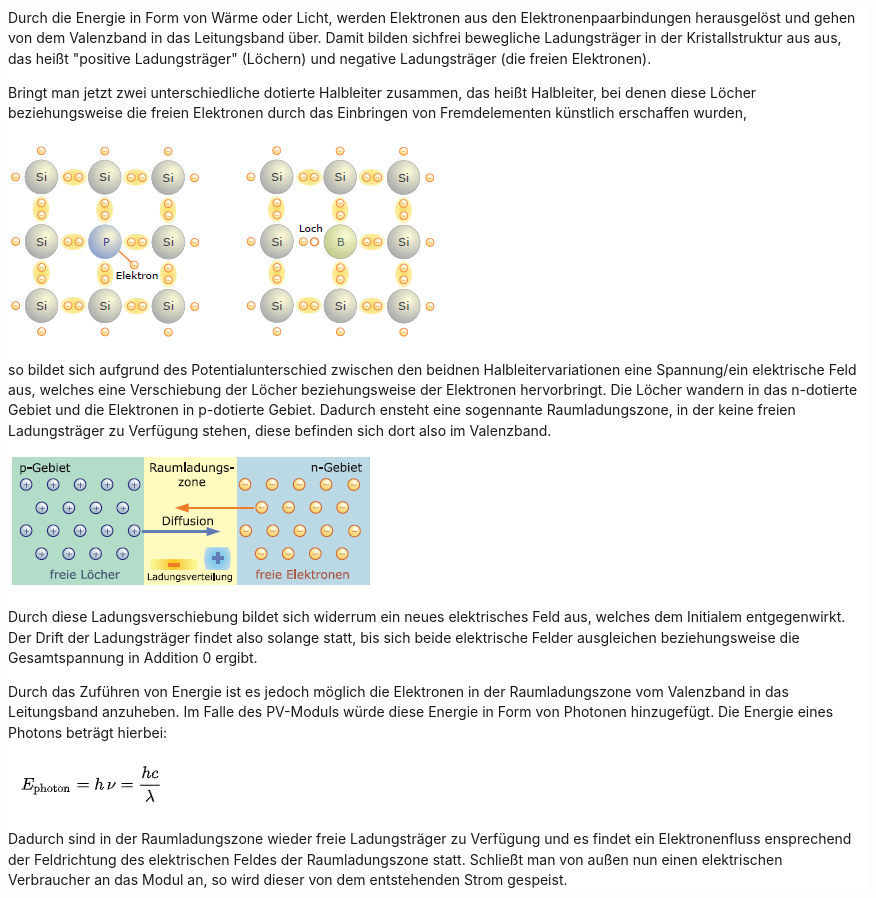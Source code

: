 Durch die Energie in Form von Wärme oder Licht, werden Elektronen aus den Elektronenpaarbindungen herausgelöst und gehen von dem Valenzband in das Leitungsband über. Damit bilden sichfrei bewegliche Ladungsträger in der Kristallstruktur aus aus, das heißt "positive Ladungsträger" (Löchern) und negative Ladungsträger (die freien Elektronen). 

Bringt man jetzt zwei unterschiedliche dotierte Halbleiter zusammen, das heißt Halbleiter, bei denen diese Löcher beziehungsweise die freien Elektronen durch das Einbringen von Fremdelementen künstlich erschaffen wurden, 

![alt  text](Modell_Grundlagen\Dotierung.png)

so bildet sich aufgrund des Potentialunterschied zwischen den beidnen Halbleitervariationen eine Spannung/ein elektrische Feld aus, welches eine Verschiebung der Löcher beziehungsweise der Elektronen hervorbringt. Die Löcher wandern in das n-dotierte Gebiet und die Elektronen in p-dotierte Gebiet. Dadurch ensteht eine sogennante Raumladungszone, in der keine freien Ladungsträger zu Verfügung stehen, diese befinden sich dort also im Valenzband. 

![alt  text](Modell_Grundlagen\Zonen.png)

Durch diese Ladungsverschiebung bildet sich widerrum ein neues elektrisches Feld aus, welches dem Initialem entgegenwirkt. Der Drift der Ladungsträger findet also solange statt, bis sich beide elektrische Felder ausgleichen beziehungsweise die Gesamtspannung in Addition 0 ergibt. 

Durch das Zuführen von Energie ist es jedoch möglich die Elektronen in der Raumladungszone vom Valenzband in das Leitungsband anzuheben. Im Falle des PV-Moduls würde diese Energie in Form von Photonen hinzugefügt. Die Energie eines Photons beträgt hierbei:

![alt  text](Modell_Grundlagen\Energie_Photon.png)

 Dadurch sind in der Raumladungszone wieder freie Ladungsträger zu Verfügung und es findet ein Elektronenfluss ensprechend der Feldrichtung des elektrischen Feldes der Raumladungszone statt. Schließt man von außen nun einen elektrischen Verbraucher an das Modul an, so wird dieser von dem entstehenden Strom gespeist. 
